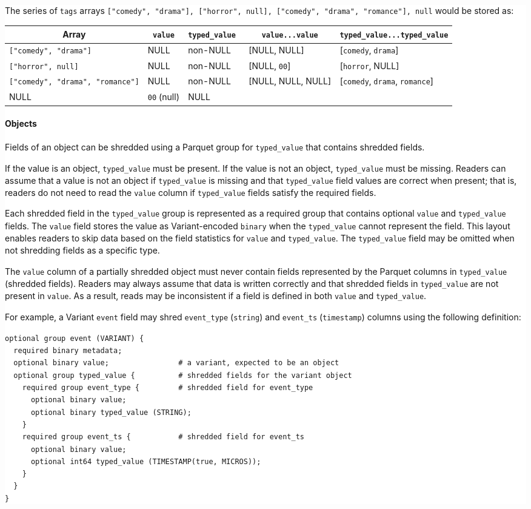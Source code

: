 The series of `tags` arrays `["comedy", "drama"], ["horror", null], ["comedy", "drama", "romance"], null` would be stored as:

| Array                            | `value`     | `typed_value `| `value...value`       | `typed_value...typed_value`    |
|----------------------------------|-------------|---------------|-----------------------|--------------------------------|
| `["comedy", "drama"]`            | NULL        | non-NULL      | [NULL, NULL]          | [`comedy`, `drama`]            |
| `["horror", null]`               | NULL        | non-NULL      | [NULL, `00`]          | [`horror`, NULL]            |
| `["comedy", "drama", "romance"]` | NULL        | non-NULL      | [NULL, NULL, NULL]    | [`comedy`, `drama`, `romance`] |
| NULL                             | `00` (null) | NULL          |                       |                                |

#### Objects

Fields of an object can be shredded using a Parquet group for `typed_value` that contains shredded fields.

If the value is an object, `typed_value` must be present.
If the value is not an object, `typed_value` must be missing.
Readers can assume that a value is not an object if `typed_value` is missing and that `typed_value` field values are correct when present; that is, readers do not need to read the `value` column if `typed_value` fields satisfy the required fields.

Each shredded field in the `typed_value` group is represented as a required group that contains optional `value` and `typed_value` fields.
The `value` field stores the value as Variant-encoded `binary` when the `typed_value` cannot represent the field.
This layout enables readers to skip data based on the field statistics for `value` and `typed_value`.
The `typed_value` field may be omitted when not shredding fields as a specific type.

The `value` column of a partially shredded object must never contain fields represented by the Parquet columns in `typed_value` (shredded fields).
Readers may always assume that data is written correctly and that shredded fields in `typed_value` are not present in `value`.
As a result, reads may be inconsistent if a field is defined in both `value` and `typed_value`.

For example, a Variant `event` field may shred `event_type` (`string`) and `event_ts` (`timestamp`) columns using the following definition:
```
optional group event (VARIANT) {
  required binary metadata;
  optional binary value;                # a variant, expected to be an object
  optional group typed_value {          # shredded fields for the variant object
    required group event_type {         # shredded field for event_type
      optional binary value;
      optional binary typed_value (STRING);
    }
    required group event_ts {           # shredded field for event_ts
      optional binary value;
      optional int64 typed_value (TIMESTAMP(true, MICROS));
    }
  }
}
```
